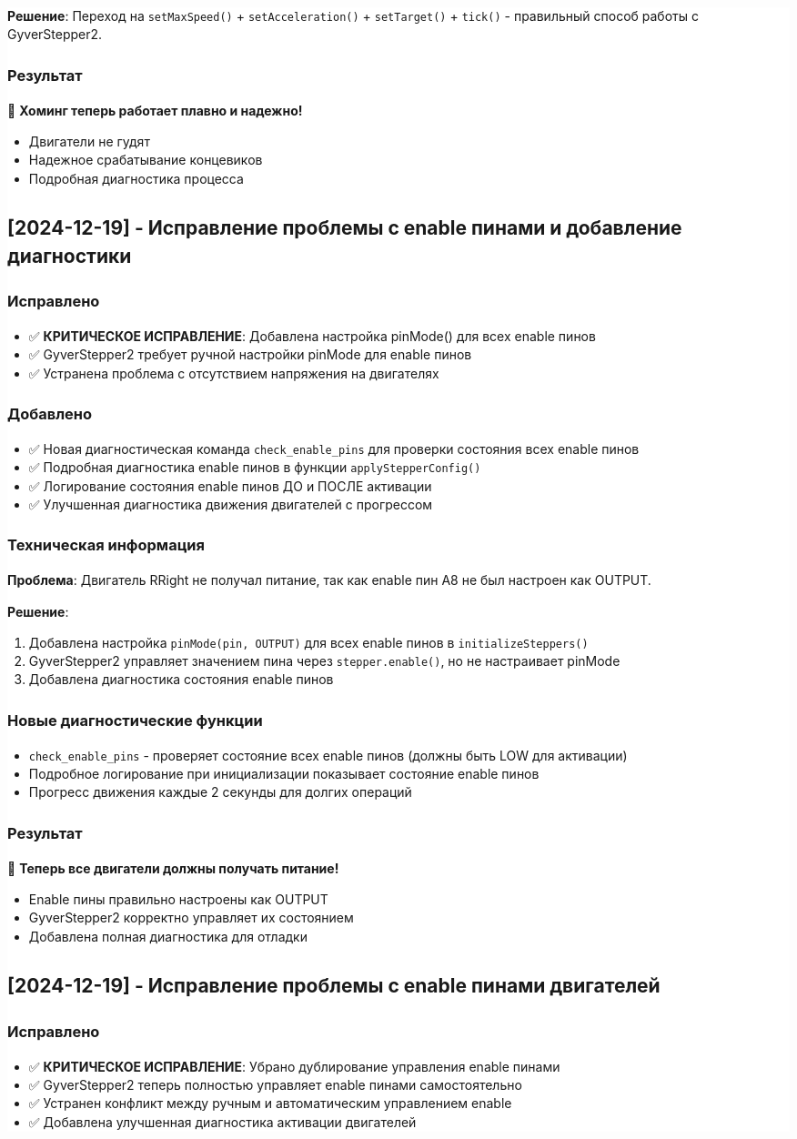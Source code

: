 **Решение**: Переход на `setMaxSpeed()` + `setAcceleration()` + `setTarget()` + `tick()` - правильный способ работы с GyverStepper2.

### Результат
🔧 **Хоминг теперь работает плавно и надежно!**
- Двигатели не гудят
- Надежное срабатывание концевиков
- Подробная диагностика процесса

## [2024-12-19] - Исправление проблемы с enable пинами и добавление диагностики

### Исправлено
- ✅ **КРИТИЧЕСКОЕ ИСПРАВЛЕНИЕ**: Добавлена настройка pinMode() для всех enable пинов
- ✅ GyverStepper2 требует ручной настройки pinMode для enable пинов
- ✅ Устранена проблема с отсутствием напряжения на двигателях

### Добавлено
- ✅ Новая диагностическая команда `check_enable_pins` для проверки состояния всех enable пинов
- ✅ Подробная диагностика enable пинов в функции `applyStepperConfig()`
- ✅ Логирование состояния enable пинов ДО и ПОСЛЕ активации
- ✅ Улучшенная диагностика движения двигателей с прогрессом

### Техническая информация
**Проблема**: Двигатель RRight не получал питание, так как enable пин A8 не был настроен как OUTPUT.

**Решение**: 
1. Добавлена настройка `pinMode(pin, OUTPUT)` для всех enable пинов в `initializeSteppers()`
2. GyverStepper2 управляет значением пина через `stepper.enable()`, но не настраивает pinMode
3. Добавлена диагностика состояния enable пинов

### Новые диагностические функции
- `check_enable_pins` - проверяет состояние всех enable пинов (должны быть LOW для активации)
- Подробное логирование при инициализации показывает состояние enable пинов
- Прогресс движения каждые 2 секунды для долгих операций

### Результат
🔧 **Теперь все двигатели должны получать питание!**
- Enable пины правильно настроены как OUTPUT
- GyverStepper2 корректно управляет их состоянием
- Добавлена полная диагностика для отладки

## [2024-12-19] - Исправление проблемы с enable пинами двигателей

### Исправлено
- ✅ **КРИТИЧЕСКОЕ ИСПРАВЛЕНИЕ**: Убрано дублирование управления enable пинами 
- ✅ GyverStepper2 теперь полностью управляет enable пинами самостоятельно
- ✅ Устранен конфликт между ручным и автоматическим управлением enable
- ✅ Добавлена улучшенная диагностика активации двигателей
